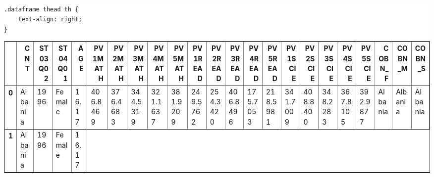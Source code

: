     .dataframe thead th {
        text-align: right;
    }
</style>
<table border="1" class="dataframe">
  <thead>
    <tr style="text-align: right;">
      <th></th>
      <th>CNT</th>
      <th>ST03Q02</th>
      <th>ST04Q01</th>
      <th>AGE</th>
      <th>PV1MATH</th>
      <th>PV2MATH</th>
      <th>PV3MATH</th>
      <th>PV4MATH</th>
      <th>PV5MATH</th>
      <th>PV1READ</th>
      <th>PV2READ</th>
      <th>PV3READ</th>
      <th>PV4READ</th>
      <th>PV5READ</th>
      <th>PV1SCIE</th>
      <th>PV2SCIE</th>
      <th>PV3SCIE</th>
      <th>PV4SCIE</th>
      <th>PV5SCIE</th>
      <th>COBN_F</th>
      <th>COBN_M</th>
      <th>COBN_S</th>
    </tr>
  </thead>
  <tbody>
    <tr>
      <th>0</th>
      <td>Albania</td>
      <td>1996</td>
      <td>Female</td>
      <td>16.17</td>
      <td>406.8469</td>
      <td>376.4683</td>
      <td>344.5319</td>
      <td>321.1637</td>
      <td>381.9209</td>
      <td>249.5762</td>
      <td>254.3420</td>
      <td>406.8496</td>
      <td>175.7053</td>
      <td>218.5981</td>
      <td>341.7009</td>
      <td>408.8400</td>
      <td>348.2283</td>
      <td>367.8105</td>
      <td>392.9877</td>
      <td>Albania</td>
      <td>Albania</td>
      <td>Albania</td>
    </tr>
    <tr>
      <th>1</th>
      <td>Albania</td>
      <td>1996</td>
      <td>Female</td>
      <td>16.17</td>